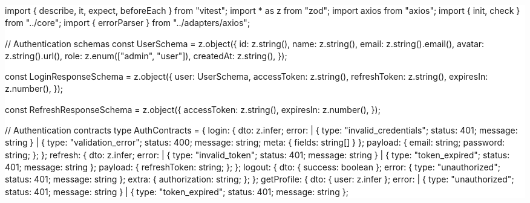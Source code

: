 import { describe, it, expect, beforeEach } from "vitest";
import \* as z from "zod";
import axios from "axios";
import { init, check } from "../core";
import { errorParser } from "../adapters/axios";

// Authentication schemas
const UserSchema = z.object({
id: z.string(),
name: z.string(),
email: z.string().email(),
avatar: z.string().url(),
role: z.enum(["admin", "user"]),
createdAt: z.string(),
});

const LoginResponseSchema = z.object({
user: UserSchema,
accessToken: z.string(),
refreshToken: z.string(),
expiresIn: z.number(),
});

const RefreshResponseSchema = z.object({
accessToken: z.string(),
expiresIn: z.number(),
});

// Authentication contracts
type AuthContracts = {
login: {
dto: z.infer<typeof LoginResponseSchema>;
error:
| { type: "invalid_credentials"; status: 401; message: string }
| { type: "validation_error"; status: 400; message: string; meta: { fields: string[] } };
payload: {
email: string;
password: string;
};
};
refresh: {
dto: z.infer<typeof RefreshResponseSchema>;
error:
| { type: "invalid_token"; status: 401; message: string }
| { type: "token_expired"; status: 401; message: string };
payload: {
refreshToken: string;
};
};
logout: {
dto: { success: boolean };
error: { type: "unauthorized"; status: 401; message: string };
extra: {
authorization: string;
};
};
getProfile: {
dto: { user: z.infer<typeof UserSchema> };
error:
| { type: "unauthorized"; status: 401; message: string }
| { type: "token_expired"; status: 401; message: string };